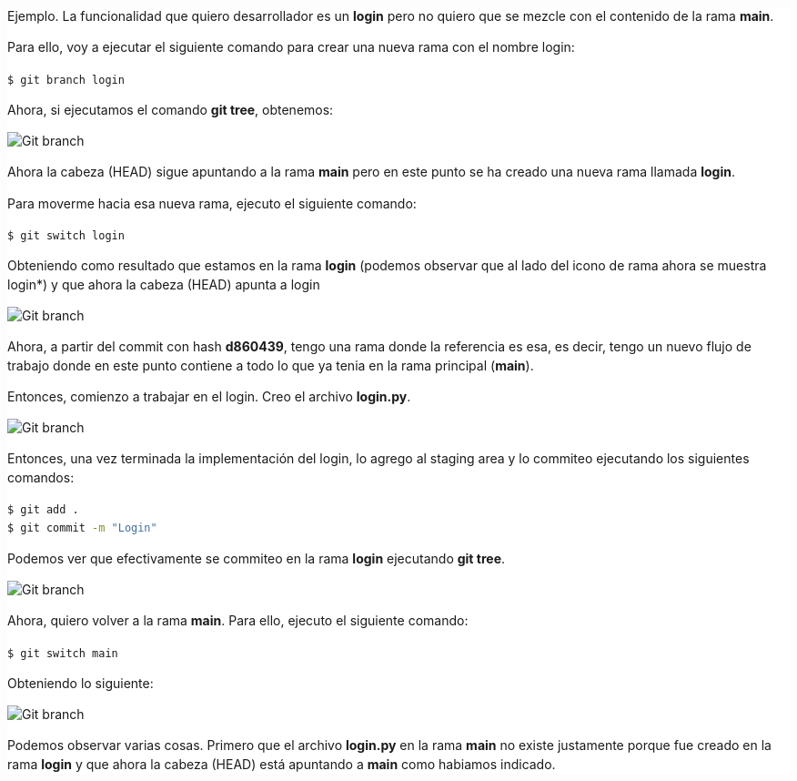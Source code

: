 Ejemplo. La funcionalidad que quiero desarrollador es un **login** pero no quiero que se mezcle con el contenido de la rama **main**. 

Para ello, voy a ejecutar el siguiente comando para crear una nueva rama con el nombre login:

```bash
$ git branch login
```

Ahora, si ejecutamos el comando **git tree**, obtenemos:

![Git branch](https://i.postimg.cc/ZRpGph0H/git-37.jpg "Ejecucion git tree luego de crear una nueva rama")

Ahora la cabeza (HEAD) sigue apuntando a la rama **main** pero en este punto se ha creado una nueva rama llamada **login**.

Para moverme hacia esa nueva rama, ejecuto el siguiente comando:

```bash
$ git switch login
```

Obteniendo como resultado que estamos en la rama **login** (podemos observar que al lado del icono de rama ahora se muestra login*) y que ahora la cabeza (HEAD) apunta a login

![Git branch](https://i.postimg.cc/76qL5XZ5/git-38.jpg "Ejecucion git tree luego de crear una nueva rama")

Ahora, a partir del commit con hash **d860439**, tengo una rama donde la referencia es esa, es decir, tengo un nuevo flujo de trabajo donde en este punto contiene a todo lo que ya tenia en la rama principal (**main**).

Entonces, comienzo a trabajar en el login. Creo el archivo **login.py**.

![Git branch](https://i.postimg.cc/pTYt3nzz/git-39.jpg "Creacion archivo login.py")

Entonces, una vez terminada la implementación del login, lo agrego al staging area y lo commiteo ejecutando los siguientes comandos:

```bash
$ git add .
$ git commit -m "Login"
```

Podemos ver que efectivamente se commiteo en la rama **login** ejecutando **git tree**.

![Git branch](https://i.postimg.cc/hPgPpKFH/git-40.jpg "Ejecucion git tree luego de commitear el login")

Ahora, quiero volver a la rama **main**. Para ello, ejecuto el siguiente comando:

```bash
$ git switch main
```

Obteniendo lo siguiente:

![Git branch](https://i.postimg.cc/mrQFt879/git-41.jpg "Ejecucion git tree luego de commitear el login")

Podemos observar varias cosas. Primero que el archivo **login.py** en la rama **main** no existe justamente porque fue creado en la rama **login** y que ahora la cabeza (HEAD) está apuntando a **main** como habiamos indicado.
